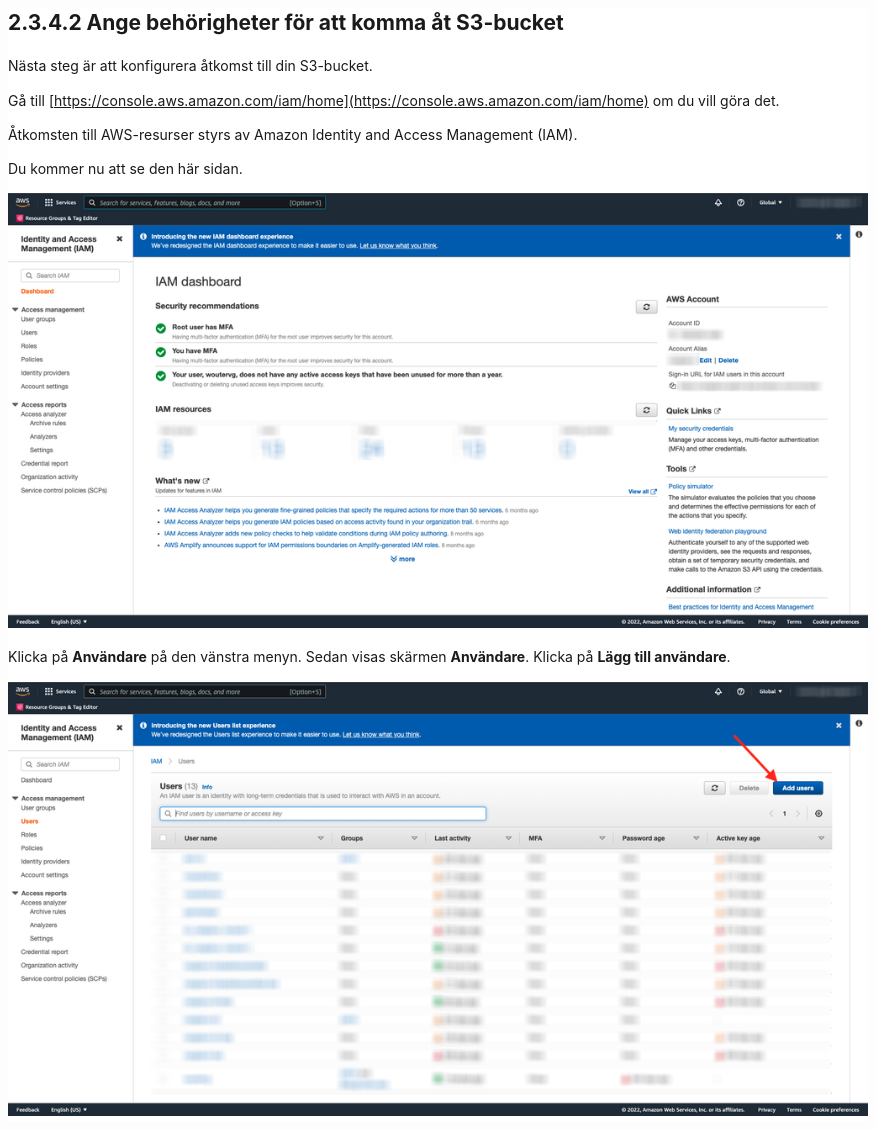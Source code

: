 ## 2.3.4.2 Ange behörigheter för att komma åt S3-bucket

Nästa steg är att konfigurera åtkomst till din S3-bucket.

Gå till [https://console.aws.amazon.com/iam/home](https://console.aws.amazon.com/iam/home) om du vill göra det.

Åtkomsten till AWS-resurser styrs av Amazon Identity and Access Management (IAM).

Du kommer nu att se den här sidan.

![ETL](./images/iam.png)

Klicka på **Användare** på den vänstra menyn. Sedan visas skärmen **Användare**. Klicka på **Lägg till användare**.

![ETL](./images/iammenu.png)
